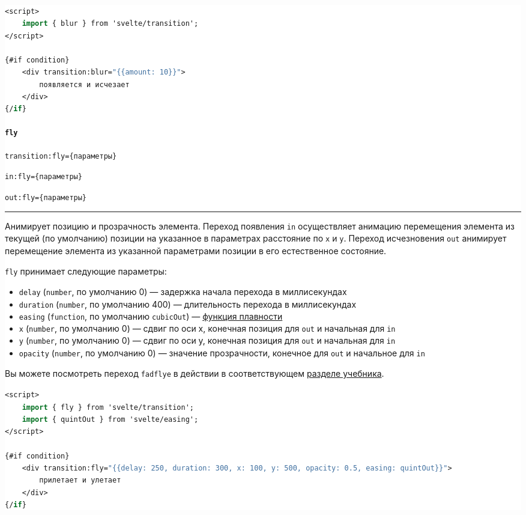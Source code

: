 ```sv
<script>
	import { blur } from 'svelte/transition';
</script>

{#if condition}
	<div transition:blur="{{amount: 10}}">
		появляется и исчезает
	</div>
{/if}
```

#### `fly`

```sv
transition:fly={параметры}
```

```sv
in:fly={параметры}
```

```sv
out:fly={параметры}
```

---

Анимирует позицию и прозрачность элемента. Переход появления `in` осуществляет анимацию перемещения элемента из текущей (по умолчанию) позиции на указанное в параметрах расстояние по `x` и `y`. Переход исчезновения `out` анимирует перемещение элемента из указанной параметрами позиции в его естественное состояние.

`fly` принимает следующие параметры:

- `delay` (`number`, по умолчанию 0) — задержка начала перехода в миллисекундах
- `duration` (`number`, по умолчанию 400) — длительность перехода в миллисекундах
- `easing` (`function`, по умолчанию `cubicOut`) — [функция плавности](/docs#run-time-svelte-easing)
- `x` (`number`, по умолчанию 0) — сдвиг по оси x, конечная позиция для `out` и начальная для `in`
- `y` (`number`, по умолчанию 0) — сдвиг по оси y, конечная позиция для `out` и начальная для `in`
- `opacity` (`number`, по умолчанию 0) — значение прозрачности, конечное для `out` и начальное для `in`

Вы можете посмотреть переход `fadflye` в действии в соответствующем [разделе учебника](/tutorial/adding-parameters-to-transitions).

```sv
<script>
	import { fly } from 'svelte/transition';
	import { quintOut } from 'svelte/easing';
</script>

{#if condition}
	<div transition:fly="{{delay: 250, duration: 300, x: 100, y: 500, opacity: 0.5, easing: quintOut}}">
		прилетает и улетает
	</div>
{/if}
```
